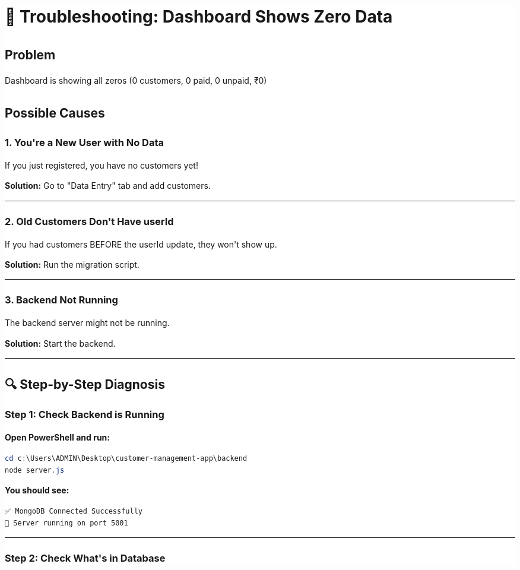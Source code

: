 # 🔧 Troubleshooting: Dashboard Shows Zero Data

## Problem

Dashboard is showing all zeros (0 customers, 0 paid, 0 unpaid, ₹0)

## Possible Causes

### 1. **You're a New User with No Data**

If you just registered, you have no customers yet!

**Solution:** Go to "Data Entry" tab and add customers.

---

### 2. **Old Customers Don't Have userId**

If you had customers BEFORE the userId update, they won't show up.

**Solution:** Run the migration script.

---

### 3. **Backend Not Running**

The backend server might not be running.

**Solution:** Start the backend.

---

## 🔍 Step-by-Step Diagnosis

### Step 1: Check Backend is Running

**Open PowerShell and run:**

```powershell
cd c:\Users\ADMIN\Desktop\customer-management-app\backend
node server.js
```

**You should see:**

```
✅ MongoDB Connected Successfully
🚀 Server running on port 5001
```

---

### Step 2: Check What's in Database
